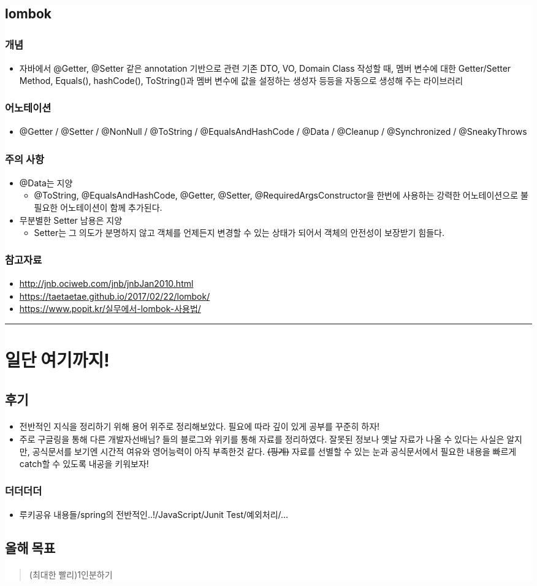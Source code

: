 
## lombok
### 개념
* 자바에서 @Getter, @Setter 같은 annotation 기반으로 관련 기존 DTO, VO, Domain Class 작성할 때, 멤버 변수에 대한 Getter/Setter Method, Equals(), hashCode(), ToString()과 멤버 변수에 값을 설정하는 생성자 등등을 자동으로 생성해 주는 라이브러리
### 어노테이션
* @Getter / @Setter / @NonNull / @ToString / @EqualsAndHashCode / @Data / @Cleanup / @Synchronized / @SneakyThrows
### 주의 사항
* @Data는 지양
    * @ToString, @EqualsAndHashCode, @Getter, @Setter, @RequiredArgsConstructor을 한번에 사용하는 강력한 어노테이션으로 불필요한 어노테이션이 함께 추가된다.
* 무분별한 Setter 남용은 지양
    * Setter는 그 의도가 분명하지 않고 객체를 언제든지 변경할 수 있는 상태가 되어서 객체의 안전성이 보장받기 힘들다.
### 참고자료
* http://jnb.ociweb.com/jnb/jnbJan2010.html
* https://taetaetae.github.io/2017/02/22/lombok/
* https://www.popit.kr/실무에서-lombok-사용법/

---

# 일단 여기까지!
## 후기
* 전반적인 지식을 정리하기 위해 용어 위주로 정리해보았다. 필요에 따라 깊이 있게 공부를 꾸준히 하자!
* 주로 구글링을 통해 다른 개발자선배님? 들의 블로그와 위키를 통해 자료를 정리하였다. 잘못된 정보나 옛날 자료가 나올 수 있다는 사실은 알지만, 공식문서를 보기엔 시간적 여유와 영어능력이 아직 부족한것 같다. ~~(핑계)~~ 자료를 선별할 수 있는 눈과 공식문서에서 필요한 내용을 빠르게 catch할 수 있도록 내공을 키워보자!
### 더더더더
* 루키공유 내용들/spring의 전반적인..!/JavaScript/Junit Test/예외처리/...

## 올해 목표
> (최대한 빨리)1인분하기
